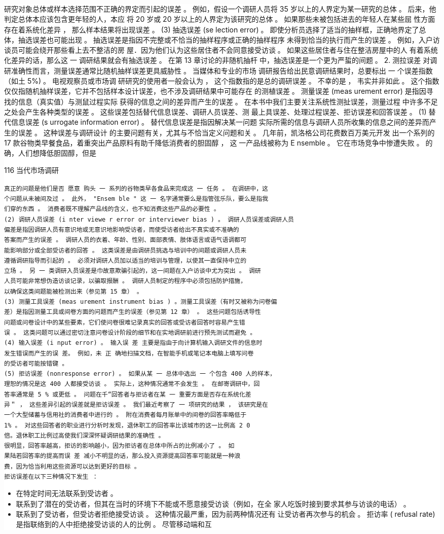    研究对象总体或样本选择范围不正确的界定而引起的误差 。 例如，假设一个调研人员将
   35 岁以上的人界定为某一研究的总体 。 后来，他判定总体本应该包含更年轻的人，本应
   将 20 岁或 20 岁以上的人界定为该研究的总体 。 如果那些未被包括进去的年轻人在某些屈
   性方面存在着系统化差异 ， 那么样本结果将出现误差 。
   (3) 抽选误差 (se lection error) 。 即使分析员选择了适当的抽样框，正确地界定了总
   体，抽选误差也可能出现 。 抽选误差是指因不完整或不恰当的抽样程序或正确的抽样程序
   未得到恰当的执行而产生的误差 。 例如，入户访谈员可能会绕开那些看上去不整洁的房
   屋．因为他们认为这些居住者不会同意接受访谈 。 如果这些居住者与住在整洁房屋中的人
   有着系统化差异的话，那么这 一 调研结果就会有抽选误差 。 在第 13 章讨论的非随机抽杆
   中，抽选误差是一个更为严蜇的间题 。
2. 测拉误差
   对调研准确性而言，测量误差通常比随机抽样误差更具威胁性 。 当媒体和专业的市场
   调研报告给出民意调研结果时，总要标出 一 个误差指数（如土 5%) 。 电视观察员或市场调
   研研究的使用者一般会认为 ， 这个指数指的是总的调研误差 。 不幸的是 ， 韦实并非如此 。
   这个指数仅仅指随机抽样误差，它并不包括样本设计误差，也不涉及调研结果中可能存在
   的测植误差 。 测量误差 (meas urement error) 是指因寻找的信息（真实值）与测鼠过程实际
   获得的信息之间的差异而产生的误差 。 在本书中我们主要关注系统性测扯误差，测量过程
   中许多不足之处会产生各种类型的误差 。 这些误差包括替代信息误差、调研人员误差、测
   最上具误差、处理过程误差、拒访误差和回答误差 。
   (1) 替代信息误差 (s urrogate information error) 。 替代信息误差是指因解决某一问题
   实际所需的信息与调研人员所收集的信息之间的差异而产生的误差 。 这种误差与调研设计
   的主要问题有关，尤其与不恰当定义问题和关 。 几年前，凯洛格公司花费数百万美元开发
   出一个系列的 17 款谷物类早餐食品，着重突出产品原料有助千降低消费者的胆固醇 ， 这
   一产品线被称为 E nsemble 。 它在市场竞争中惨遭失败 。 的确，人们想降低胆固醇，但是


116 当代市场调研

```
真正的问题是他们是否 愿意 购头 一 系列的谷物类早各食品来完成这 一 任务 。 在调研中，这
个问题从未被间及过 。 此外， "Ensem ble " 这 一 名字通常要么是指管弦乐队，要么是指我
们穿的东西 。 消费者既不理解产品线的含义，也不知消费这些产品的必要性 。
(2) 调研人员误差 (i nter viewe r error or interviewer bias ) 。 调研人员误差或调研人员
偏差是指因调研人员有意识地或无意识地影响受访者，而使受访者给出不真实或不准确的
答案而产生的误差 。 调研人员的衣着、年龄、性别、面部表情、肢体语言或语气语调都可
能影响部分或全部受访者的回答 。 这类误差是由调研员挑选与培训中的间题或调研人员未
遵循调研指导而引起的 。 必须对调研人员加以适当的培训与管理，以使其一直保持中立的
立场 。 另 一 类调研入员误差是巾故意欺骗引起的，这一间题在入户访谈中尤为突出 。 调研
人员可能非常想伪造访谈记录，以骗取报酬 。 调研人员制定的程序中必须包括防护措施，
以确保这类间题能被检测出来（参见第 15 章） 。
(3) 测量工具误差 (meas urement instrument bias ) 。测量工具误差（有时又被称为问卷偏
差）是指因测量工具或间卷方面的问题而产生的误差（参见第 12 章） 。 这些问题包括诱导性
问题或问卷设计中的某些要素，它们使问卷很难记录真实的回答或受访者回答时容易产生错
误 。 这类问题可以通过密切注意问卷设计阶段的细节和在实地调研前进行预先测试而避免 。
(4) 输入误差 (i nput error) 。 输入误 差 主要是指由于向计算机输入调研文件的信息时
发生错误而产生的误 差。 例如，未 正 确地扫描文档，在智能手机或笔记本电脑上填写问卷
的受访者可能按错键 。
(5) 拒访误差 (nonresponse error) 。 如果从某 一 总体中选出 一 个包含 400 人的样本，
理恕的情况是这 400 人都接受访谈 。 实际上，这种情况通常不会发生 。 在邮寄调研中，回
答率通常是 5 % 或更低 。 问题在千“回答者与拒访者在某 一 重要方面是否存在系统化差
异＂ ， 这些差异引起的误差就是拒访误差 。 我们最近考察了 一 项研究的结果 ， 该研究是在
一个大型储蓄与信用社的消费者中进行的 。 附在消费者每月账单中的间卷的回答率略低于
1% 。 对这些回答者的职业进行分析时发现，退休职工的回答率比该城市的这一比例高 2 0
倍。退休职工比例过高使我们深深怀疑调研结果的准确性 。
很明显，回答率越高，拒访的影响越小，因为拒访者在总体中所占的比例减小了 。 如
果陆若回答率的提高而误 差 减小不明显的话，那么投入资源提高回答率可能就是一种浪
费，因为恰当利用这些资源可以达到更好的目标 。
拒访误差在以下三种情况下发生 ：
```
- 在特定时间无法联系到受访者 。
- 联系到了潜在的受访者，但其在当时的环境下不能或不愿意接受访谈（例如，在全
  家人吃饭时接到要求其参与访谈的电话） 。
- 联系到了受访者，但受访者拒绝接受访谈 。 这种情况最严重，因为前两种情况还有
  让受访者再次参与的机会 。
  拒访率 ( refusal rate) 是指联络到的人中拒绝接受访谈的人的比例 。 尽管移动端和互